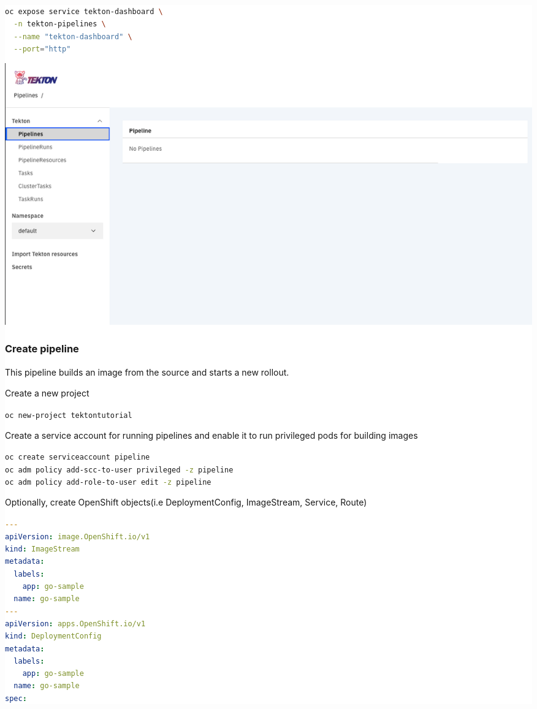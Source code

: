 ```bash
oc expose service tekton-dashboard \
  -n tekton-pipelines \
  --name "tekton-dashboard" \
  --port="http"
```

![tekton dashboard](dashboard.png)

### Create pipeline

This pipeline builds an image from the source and starts a new rollout.

Create a new project

```bash
oc new-project tektontutorial
```

Create a service account for running pipelines and enable it to run privileged pods for building images

```bash
oc create serviceaccount pipeline
oc adm policy add-scc-to-user privileged -z pipeline
oc adm policy add-role-to-user edit -z pipeline
```

Optionally, create OpenShift objects(i.e DeploymentConfig, ImageStream, Service, Route)

```yaml
---
apiVersion: image.OpenShift.io/v1
kind: ImageStream
metadata:
  labels:
    app: go-sample
  name: go-sample
---
apiVersion: apps.OpenShift.io/v1
kind: DeploymentConfig
metadata:
  labels:
    app: go-sample
  name: go-sample
spec:
```